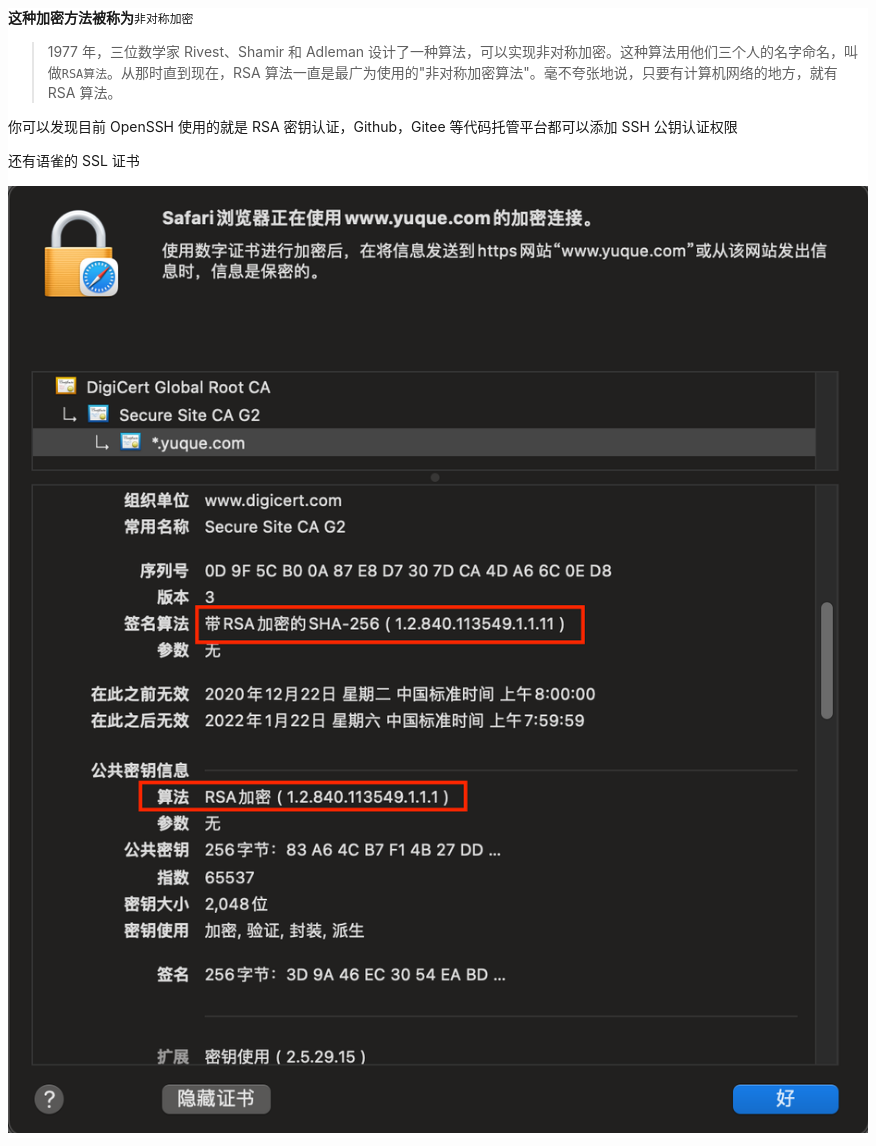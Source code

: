 **这种加密方法被称为**`非对称加密`

> 1977 年，三位数学家 Rivest、Shamir 和 Adleman 设计了一种算法，可以实现非对称加密。这种算法用他们三个人的名字命名，叫做`RSA算法`。从那时直到现在，RSA 算法一直是最广为使用的"非对称加密算法"。毫不夸张地说，只要有计算机网络的地方，就有 RSA 算法。

你可以发现目前 OpenSSH 使用的就是 RSA 密钥认证，Github，Gitee 等代码托管平台都可以添加 SSH 公钥认证权限

还有语雀的 SSL 证书

![](yuque.png)

